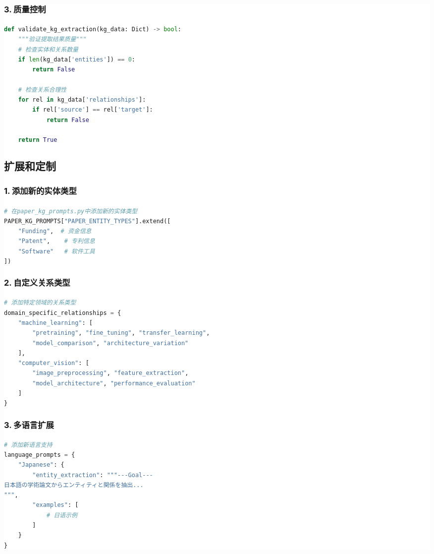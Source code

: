 ### 3. 质量控制

```python
def validate_kg_extraction(kg_data: Dict) -> bool:
    """验证提取结果质量"""
    # 检查实体和关系数量
    if len(kg_data['entities']) == 0:
        return False
    
    # 检查关系合理性
    for rel in kg_data['relationships']:
        if rel['source'] == rel['target']:
            return False
    
    return True
```

## 扩展和定制

### 1. 添加新的实体类型

```python
# 在paper_kg_prompts.py中添加新的实体类型
PAPER_KG_PROMPTS["PAPER_ENTITY_TYPES"].extend([
    "Funding",  # 资金信息
    "Patent",    # 专利信息
    "Software"   # 软件工具
])
```

### 2. 自定义关系类型

```python
# 添加特定领域的关系类型
domain_specific_relationships = {
    "machine_learning": [
        "pretraining", "fine_tuning", "transfer_learning",
        "model_comparison", "architecture_variation"
    ],
    "computer_vision": [
        "image_preprocessing", "feature_extraction", 
        "model_architecture", "performance_evaluation"
    ]
}
```

### 3. 多语言扩展

```python
# 添加新语言支持
language_prompts = {
    "Japanese": {
        "entity_extraction": """---Goal---
日本語の学術論文からエンティティと関係を抽出...
""",
        "examples": [
            # 日语示例
        ]
    }
}
```
